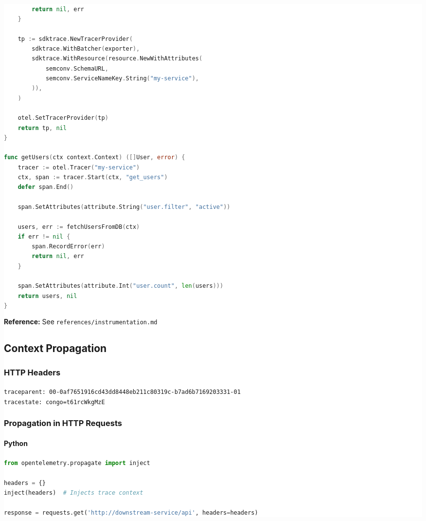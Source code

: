 ```go
        return nil, err
    }

    tp := sdktrace.NewTracerProvider(
        sdktrace.WithBatcher(exporter),
        sdktrace.WithResource(resource.NewWithAttributes(
            semconv.SchemaURL,
            semconv.ServiceNameKey.String("my-service"),
        )),
    )

    otel.SetTracerProvider(tp)
    return tp, nil
}

func getUsers(ctx context.Context) ([]User, error) {
    tracer := otel.Tracer("my-service")
    ctx, span := tracer.Start(ctx, "get_users")
    defer span.End()

    span.SetAttributes(attribute.String("user.filter", "active"))

    users, err := fetchUsersFromDB(ctx)
    if err != nil {
        span.RecordError(err)
        return nil, err
    }

    span.SetAttributes(attribute.Int("user.count", len(users)))
    return users, nil
}
```

**Reference:** See `references/instrumentation.md`

## Context Propagation

### HTTP Headers
```
traceparent: 00-0af7651916cd43dd8448eb211c80319c-b7ad6b7169203331-01
tracestate: congo=t61rcWkgMzE
```

### Propagation in HTTP Requests

#### Python
```python
from opentelemetry.propagate import inject

headers = {}
inject(headers)  # Injects trace context

response = requests.get('http://downstream-service/api', headers=headers)
```
